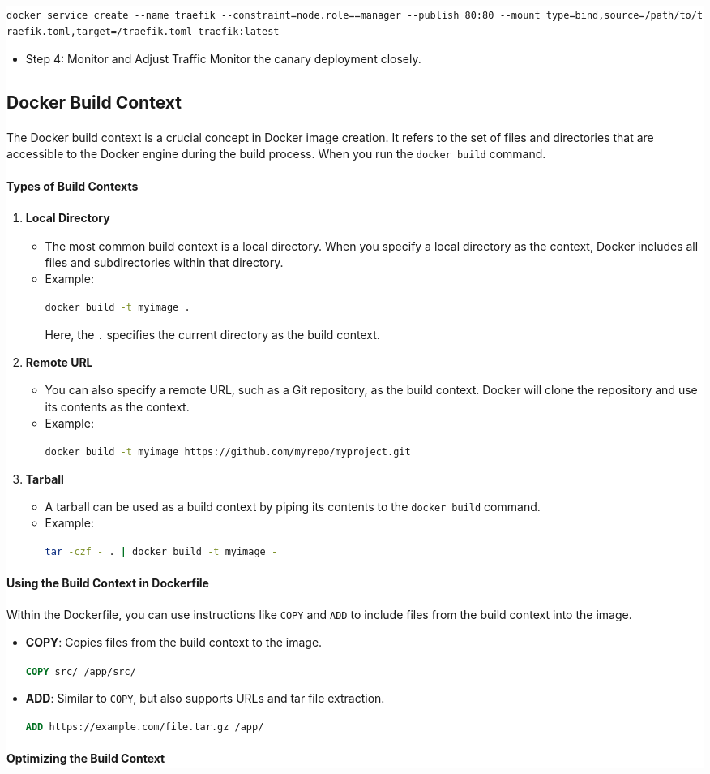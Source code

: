```docker
docker service create --name traefik --constraint=node.role==manager --publish 80:80 --mount type=bind,source=/path/to/traefik.toml,target=/traefik.toml traefik:latest
```
- Step 4: Monitor and Adjust Traffic
Monitor the canary deployment closely.
## Docker Build Context

The Docker build context is a crucial concept in Docker image creation. It refers to the set of files and directories that are accessible to the Docker engine during the build process. When you run the `docker build` command.

#### **Types of Build Contexts**

1. **Local Directory**
   - The most common build context is a local directory. When you specify a local directory as the context, Docker includes all files and subdirectories within that directory.
   - Example:
     ```sh
     docker build -t myimage .
     ```
     Here, the `.` specifies the current directory as the build context.

2. **Remote URL**
   - You can also specify a remote URL, such as a Git repository, as the build context. Docker will clone the repository and use its contents as the context.
   - Example:
     ```sh
     docker build -t myimage https://github.com/myrepo/myproject.git
     ```

3. **Tarball**
   - A tarball can be used as a build context by piping its contents to the `docker build` command.
   - Example:
     ```sh
     tar -czf - . | docker build -t myimage -
     ```

#### **Using the Build Context in Dockerfile**

Within the Dockerfile, you can use instructions like `COPY` and `ADD` to include files from the build context into the image.

- **COPY**: Copies files from the build context to the image.
  ```dockerfile
  COPY src/ /app/src/
  ```
- **ADD**: Similar to `COPY`, but also supports URLs and tar file extraction.
  ```dockerfile
  ADD https://example.com/file.tar.gz /app/
  ```

#### **Optimizing the Build Context**
